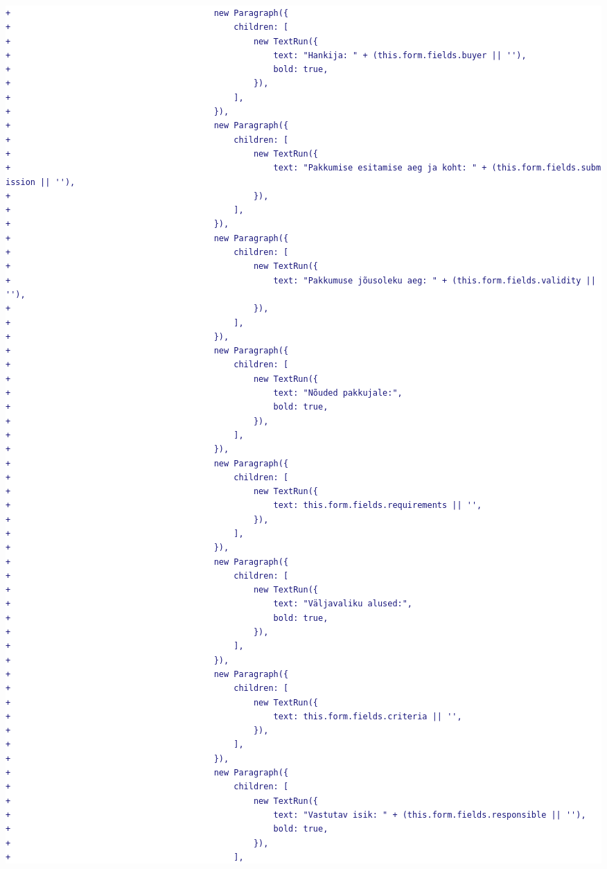 ```diff
+                                         new Paragraph({
+                                             children: [
+                                                 new TextRun({
+                                                     text: "Hankija: " + (this.form.fields.buyer || ''),
+                                                     bold: true,
+                                                 }),
+                                             ],
+                                         }),
+                                         new Paragraph({
+                                             children: [
+                                                 new TextRun({
+                                                     text: "Pakkumise esitamise aeg ja koht: " + (this.form.fields.submission || ''),
+                                                 }),
+                                             ],
+                                         }),
+                                         new Paragraph({
+                                             children: [
+                                                 new TextRun({
+                                                     text: "Pakkumuse jõusoleku aeg: " + (this.form.fields.validity || ''),
+                                                 }),
+                                             ],
+                                         }),
+                                         new Paragraph({
+                                             children: [
+                                                 new TextRun({
+                                                     text: "Nõuded pakkujale:",
+                                                     bold: true,
+                                                 }),
+                                             ],
+                                         }),
+                                         new Paragraph({
+                                             children: [
+                                                 new TextRun({
+                                                     text: this.form.fields.requirements || '',
+                                                 }),
+                                             ],
+                                         }),
+                                         new Paragraph({
+                                             children: [
+                                                 new TextRun({
+                                                     text: "Väljavaliku alused:",
+                                                     bold: true,
+                                                 }),
+                                             ],
+                                         }),
+                                         new Paragraph({
+                                             children: [
+                                                 new TextRun({
+                                                     text: this.form.fields.criteria || '',
+                                                 }),
+                                             ],
+                                         }),
+                                         new Paragraph({
+                                             children: [
+                                                 new TextRun({
+                                                     text: "Vastutav isik: " + (this.form.fields.responsible || ''),
+                                                     bold: true,
+                                                 }),
+                                             ],
```